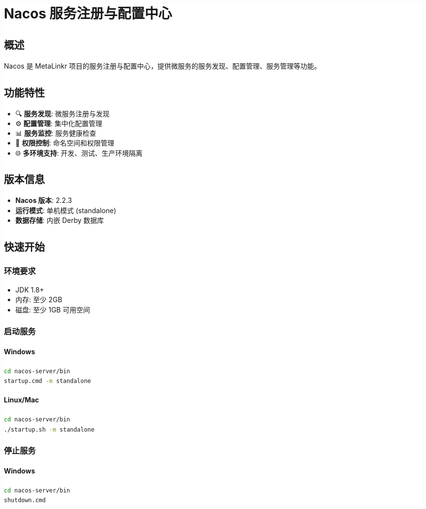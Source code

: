 # Nacos 服务注册与配置中心

## 概述

Nacos 是 MetaLinkr 项目的服务注册与配置中心，提供微服务的服务发现、配置管理、服务管理等功能。

## 功能特性

- 🔍 **服务发现**: 微服务注册与发现
- ⚙️ **配置管理**: 集中化配置管理
- 📊 **服务监控**: 服务健康检查
- 🔐 **权限控制**: 命名空间和权限管理
- 🌐 **多环境支持**: 开发、测试、生产环境隔离

## 版本信息

- **Nacos 版本**: 2.2.3
- **运行模式**: 单机模式 (standalone)
- **数据存储**: 内嵌 Derby 数据库

## 快速开始

### 环境要求
- JDK 1.8+
- 内存: 至少 2GB
- 磁盘: 至少 1GB 可用空间

### 启动服务

#### Windows
```bash
cd nacos-server/bin
startup.cmd -m standalone
```

#### Linux/Mac
```bash
cd nacos-server/bin
./startup.sh -m standalone
```

### 停止服务

#### Windows
```bash
cd nacos-server/bin
shutdown.cmd
```
